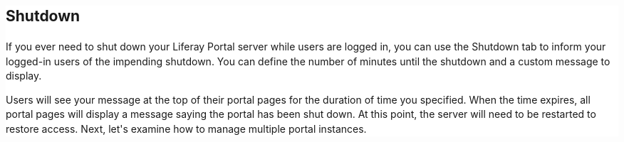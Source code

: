 ## Shutdown [](id=shutdown)

If you ever need to shut down your Liferay Portal server while users are logged
in, you can use the Shutdown tab to inform your logged-in users of the impending
shutdown. You can define the number of minutes until the shutdown and a custom
message to display.

Users will see your message at the top of their portal pages for the duration of
time you specified. When the time expires, all portal pages will display a
message saying the portal has been shut down. At this point, the server will
need to be restarted to restore access. Next, let's examine how to manage
multiple portal instances.
